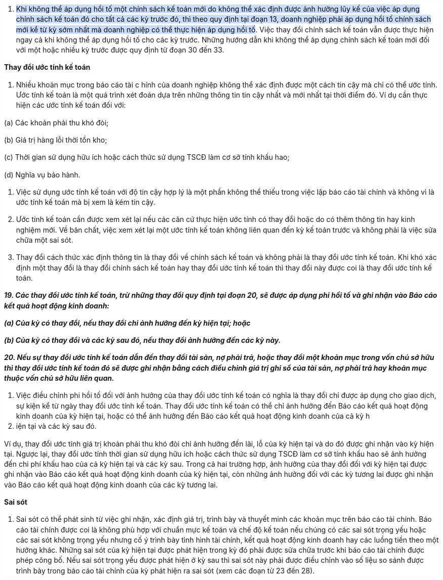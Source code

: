 1. <mark style="background: #ADCCFFA6;">Khi không thể áp dụng hồi tố một chính sách kế toán mới do không thể xác định được ảnh hưởng lũy kế của việc áp dụng chính sách kế toán đó cho tất cả các kỳ trước đó, thì theo quy định tại đoạn 13, doanh nghiệp phải áp dụng hồi tố chính sách mới kể từ kỳ sớm nhất mà doanh nghiệp có thể thực hiện áp dụng hồi tố</mark>. Việc thay đổi chính sách kế toán vẫn được thực hiện ngay cả khi không thể áp dụng hồi tố cho các kỳ trước. Những hướng dẫn khi không thể áp dụng chính sách kế toán mới đối với một hoặc nhiều kỳ trước được quy định từ đoạn 30 đến 33.

**Thay đổi ước tính kế toán**

1. Nhiều khoản mục trong báo cáo tài c hính của doanh nghiệp không thể xác định được một cách tin cậy mà chỉ có thể ước tính. Ước tính kế toán là một quá trình xét đoán dựa trên những thông tin tin cậy nhất và mới nhất tại thời điểm đó. Ví dụ cần thực hiện các ước tính kế toán đối với:

(a) Các khoản phải thu khó đòi;

(b) Giá trị hàng lỗi thời tồn kho;

(c) Thời gian sử dụng hữu ích hoặc cách thức sử dụng TSCĐ làm cơ sở tính khấu hao;

(d) Nghĩa vụ bảo hành.

1. Việc sử dụng ước tính kế toán với độ tin cậy hợp lý là một phần không thể thiếu trong việc lập báo cáo tài chính và không vì là ước tính kế toán mà bị xem là kém tin cậy.

2. Ước tính kế toán cần được xem xét lại nếu các căn cứ thực hiện ước tính có thay đổi hoặc do có thêm thông tin hay kinh nghiệm mới. Về bản chất, việc xem xét lại một ước tính kế toán không liên quan đến kỳ kế toán trước và không phải là việc sửa chữa một sai sót.

3. Thay đổi cách thức xác định thông tin là thay đổi về chính sách kế toán và không phải là thay đổi ước tính kế toán. Khi khó xác định một thay đổi là thay đổi chính sách kế toán hay thay đổi ước tính kế toán thì thay đổi này được coi là thay đổi ước tính kế toán.

**_19. Các thay đổi ước tính kế toán, trừ những thay đổi quy định tại đoạn 20, sẽ được áp dụng phi hồi tố và ghi nhận vào Báo cáo kết quả hoạt động kinh doanh:_**

**_(a) Của kỳ có thay đổi, nếu thay đổi chỉ ảnh hưởng đến kỳ hiện tại; hoặc_**

**_(b) Của kỳ có thay đổi và các kỳ sau đó, nếu thay đổi ảnh hưởng đến các kỳ này._**

**_20. Nếu sự thay đổi ước tính kế toán dẫn đến thay đổi tài sản, nợ phải trả, hoặc thay đổi một khoản mục trong vốn chủ sở hữu thì thay đổi ước tính kế toán đó sẽ được ghi nhận bằng cách điều chỉnh giá trị ghi sổ của tài sản, nợ phải trả hay khoản mục thuộc vốn chủ sở hữu liên quan._**

1. Việc điều chỉnh phi hồi tố đối với ảnh hưởng của thay đổi ước tính kế toán có nghĩa là thay đổi chỉ được áp dụng cho giao dịch, sự kiện kể từ ngày thay đổi ước tính kế toán. Thay đổi ước tính kế toán có thể chỉ ảnh hưởng đến Báo cáo kết quả hoạt động kinh doanh của kỳ hiện tại, hoặc có thể ảnh hưởng đến Báo cáo kết quả hoạt động kinh doanh của cả kỳ h
2. iện tại và các kỳ sau đó.

Ví dụ, thay đổi ước tính giá trị khoản phải thu khó đòi chỉ ảnh hưởng đến lãi, lỗ của kỳ hiện tại và do đó được ghi nhận vào kỳ hiện tại. Ngược lại, thay đổi ước tính thời gian sử dụng hữu ích hoặc cách thức sử dụng TSCĐ làm cơ sở tính khấu hao sẽ ảnh hưởng đến chi phí khấu hao của cả kỳ hiện tại và các kỳ sau. Trong cả hai trường hợp, ảnh hưởng của thay đổi đối với kỳ hiện tại được ghi nhận vào Báo cáo kết quả hoạt động kinh doanh của kỳ hiện tại, còn những ảnh hưởng đối với các kỳ tương lai được ghi nhận vào Báo cáo kết quả hoạt động kinh doanh của các kỳ tương lai.

**Sai sót**

1. Sai sót có thể phát sinh từ việc ghi nhận, xác định giá trị, trình bày và thuyết minh các khoản mục trên báo cáo tài chính. Báo cáo tài chính được coi là không phù hợp với chuẩn mực kế toán và chế độ kế toán nếu chúng có các sai sót trọng yếu hoặc các sai sót không trọng yếu nhưng cố ý trình bày tình hình tài chính, kết quả hoạt động kinh doanh hay các luồng tiền theo một hướng khác. Những sai sót của kỳ hiện tại được phát hiện trong kỳ đó phải được sửa chữa trước khi báo cáo tài chính được phép công bố. Nếu sai sót trọng yếu được phát hiện ở kỳ sau thì sai sót này phải được điều chỉnh vào số liệu so sánh được trình bày trong báo cáo tài chính của kỳ phát hiện ra sai sót (xem các đoạn từ 23 đến 28).
